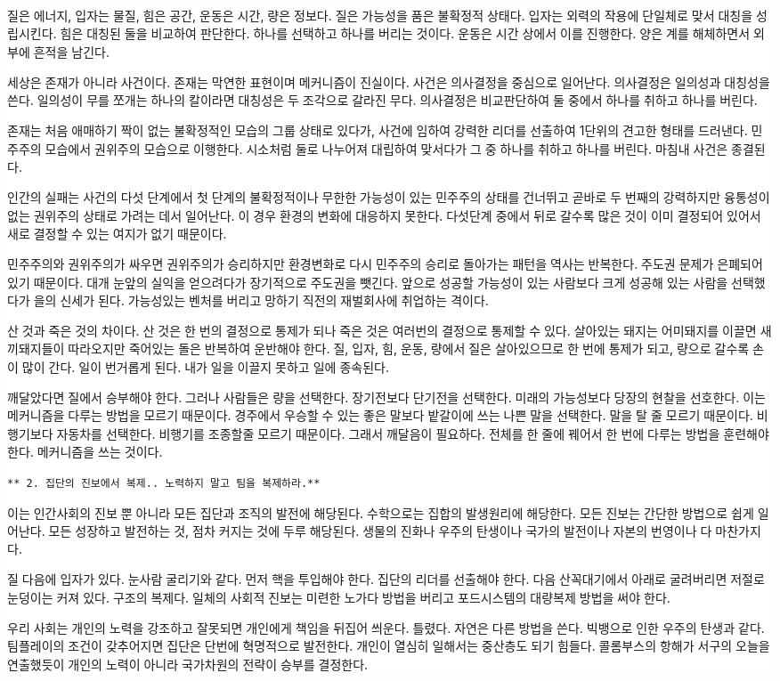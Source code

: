   


질은 에너지, 입자는 물질, 힘은 공간, 운동은 시간, 량은 정보다. 질은 가능성을 품은 불확정적 상태다. 입자는 외력의 작용에 단일체로 맞서 대칭을 성립시킨다. 힘은 대칭된 둘을 비교하여 판단한다. 하나를 선택하고 하나를 버리는 것이다. 운동은 시간 상에서 이를 진행한다. 양은 계를 해체하면서 외부에 흔적을 남긴다. 

  


세상은 존재가 아니라 사건이다. 존재는 막연한 표현이며 메커니즘이 진실이다. 사건은 의사결정을 중심으로 일어난다. 의사결정은 일의성과 대칭성을 쓴다. 일의성이 무를 쪼개는 하나의 칼이라면 대칭성은 두 조각으로 갈라진 무다. 의사결정은 비교판단하여 둘 중에서 하나를 취하고 하나를 버린다. 

  


존재는 처음 애매하기 짝이 없는 불확정적인 모습의 그룹 상태로 있다가, 사건에 임하여 강력한 리더를 선출하여 1단위의 견고한 형태를 드러낸다. 민주주의 모습에서 권위주의 모습으로 이행한다. 시소처럼 둘로 나누어져 대립하여 맞서다가 그 중 하나를 취하고 하나를 버린다. 마침내 사건은 종결된다.

  


인간의 실패는 사건의 다섯 단계에서 첫 단계의 불확정적이나 무한한 가능성이 있는 민주주의 상태를 건너뛰고 곧바로 두 번째의 강력하지만 융통성이 없는 권위주의 상태로 가려는 데서 일어난다. 이 경우 환경의 변화에 대응하지 못한다. 다섯단계 중에서 뒤로 갈수록 많은 것이 이미 결정되어 있어서 새로 결정할 수 있는 여지가 없기 때문이다. 

  


민주주의와 권위주의가 싸우면 권위주의가 승리하지만 환경변화로 다시 민주주의 승리로 돌아가는 패턴을 역사는 반복한다. 주도권 문제가 은폐되어 있기 때문이다. 대개 눈앞의 실익을 얻으려다가 장기적으로 주도권을 뺏긴다. 앞으로 성공할 가능성이 있는 사람보다 크게 성공해 있는 사람을 선택했다가 을의 신세가 된다. 가능성있는 벤처를 버리고 망하기 직전의 재벌회사에 취업하는 격이다. 

  


산 것과 죽은 것의 차이다. 산 것은 한 번의 결정으로 통제가 되나 죽은 것은 여러번의 결정으로 통제할 수 있다. 살아있는 돼지는 어미돼지를 이끌면 새끼돼지들이 따라오지만 죽어있는 돌은 반복하여 운반해야 한다. 질, 입자, 힘, 운동, 량에서 질은 살아있으므로 한 번에 통제가 되고, 량으로 갈수록 손이 많이 간다. 일이 번거롭게 된다. 내가 일을 이끌지 못하고 일에 종속된다. 

  


깨달았다면 질에서 승부해야 한다. 그러나 사람들은 량을 선택한다. 장기전보다 단기전을 선택한다. 미래의 가능성보다 당장의 현찰을 선호한다. 이는 메커니즘을 다루는 방법을 모르기 때문이다. 경주에서 우승할 수 있는 좋은 말보다 밭갈이에 쓰는 나쁜 말을 선택한다. 말을 탈 줄 모르기 때문이다. 비행기보다 자동차를 선택한다. 비행기를 조종할줄 모르기 때문이다. 그래서 깨달음이 필요하다. 전체를 한 줄에 꿰어서 한 번에 다루는 방법을 훈련해야 한다. 메커니즘을 쓰는 것이다. 

  


 
  
    ** 2. 집단의 진보에서 복제.. 노력하지 말고 팀을 복제하라.** 

  


이는 인간사회의 진보 뿐 아니라 모든 집단과 조직의 발전에 해당된다. 수학으로는 집합의 발생원리에 해당한다. 모든 진보는 간단한 방법으로 쉽게 일어난다. 모든 성장하고 발전하는 것, 점차 커지는 것에 두루 해당된다. 생물의 진화나 우주의 탄생이나 국가의 발전이나 자본의 번영이나 다 마찬가지다. 

  


질 다음에 입자가 있다. 눈사람 굴리기와 같다. 먼저 핵을 투입해야 한다. 집단의 리더를 선출해야 한다. 다음 산꼭대기에서 아래로 굴려버리면 저절로 눈덩이는 커져 있다. 구조의 복제다. 일체의 사회적 진보는 미련한 노가다 방법을 버리고 포드시스템의 대량복제 방법을 써야 한다. 

  


우리 사회는 개인의 노력을 강조하고 잘못되면 개인에게 책임을 뒤집어 씌운다. 틀렸다. 자연은 다른 방법을 쓴다. 빅뱅으로 인한 우주의 탄생과 같다. 팀플레이의 조건이 갖추어지면 집단은 단번에 혁명적으로 발전한다. 개인이 열심히 일해서는 중산층도 되기 힘들다. 콜롬부스의 항해가 서구의 오늘을 연출했듯이 개인의 노력이 아니라 국가차원의 전략이 승부를 결정한다.

  